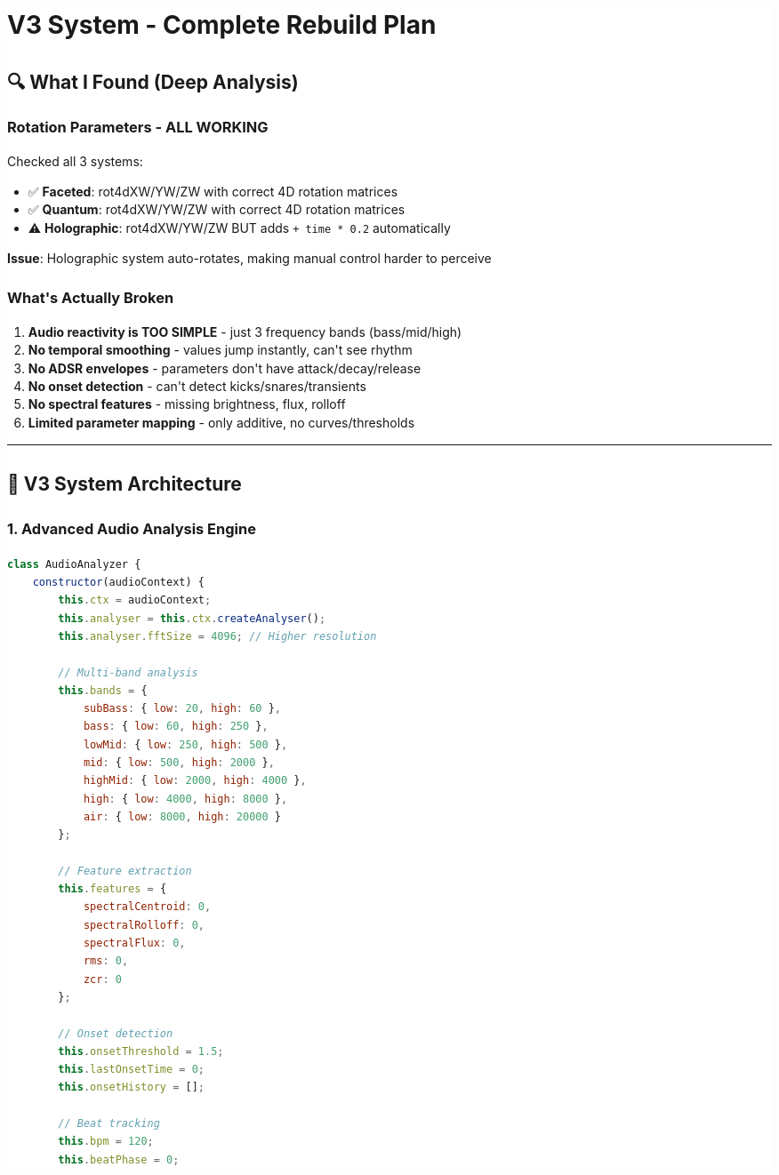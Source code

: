 # V3 System - Complete Rebuild Plan

## 🔍 What I Found (Deep Analysis)

### **Rotation Parameters - ALL WORKING**
Checked all 3 systems:
- ✅ **Faceted**: rot4dXW/YW/ZW with correct 4D rotation matrices
- ✅ **Quantum**: rot4dXW/YW/ZW with correct 4D rotation matrices
- ⚠️ **Holographic**: rot4dXW/YW/ZW BUT adds `+ time * 0.2` automatically

**Issue**: Holographic system auto-rotates, making manual control harder to perceive

### **What's Actually Broken**
1. **Audio reactivity is TOO SIMPLE** - just 3 frequency bands (bass/mid/high)
2. **No temporal smoothing** - values jump instantly, can't see rhythm
3. **No ADSR envelopes** - parameters don't have attack/decay/release
4. **No onset detection** - can't detect kicks/snares/transients
5. **No spectral features** - missing brightness, flux, rolloff
6. **Limited parameter mapping** - only additive, no curves/thresholds

---

## 🎯 V3 System Architecture

### **1. Advanced Audio Analysis Engine**

```javascript
class AudioAnalyzer {
    constructor(audioContext) {
        this.ctx = audioContext;
        this.analyser = this.ctx.createAnalyser();
        this.analyser.fftSize = 4096; // Higher resolution

        // Multi-band analysis
        this.bands = {
            subBass: { low: 20, high: 60 },
            bass: { low: 60, high: 250 },
            lowMid: { low: 250, high: 500 },
            mid: { low: 500, high: 2000 },
            highMid: { low: 2000, high: 4000 },
            high: { low: 4000, high: 8000 },
            air: { low: 8000, high: 20000 }
        };

        // Feature extraction
        this.features = {
            spectralCentroid: 0,
            spectralRolloff: 0,
            spectralFlux: 0,
            rms: 0,
            zcr: 0
        };

        // Onset detection
        this.onsetThreshold = 1.5;
        this.lastOnsetTime = 0;
        this.onsetHistory = [];

        // Beat tracking
        this.bpm = 120;
        this.beatPhase = 0;
```